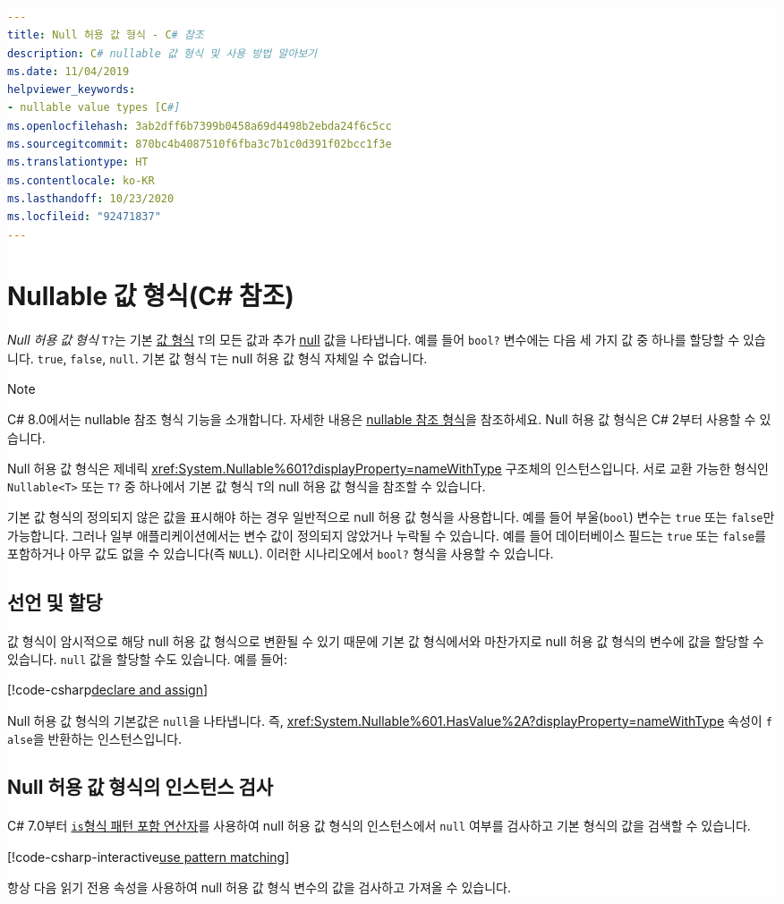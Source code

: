 ```yaml
---
title: Null 허용 값 형식 - C# 참조
description: C# nullable 값 형식 및 사용 방법 알아보기
ms.date: 11/04/2019
helpviewer_keywords:
- nullable value types [C#]
ms.openlocfilehash: 3ab2dff6b7399b0458a69d4498b2ebda24f6c5cc
ms.sourcegitcommit: 870bc4b4087510f6fba3c7b1c0d391f02bcc1f3e
ms.translationtype: HT
ms.contentlocale: ko-KR
ms.lasthandoff: 10/23/2020
ms.locfileid: "92471837"
---
```

# <a name="nullable-value-types-c-reference"></a>Nullable 값 형식(C# 참조)

*Null 허용 값 형식* `T?`는 기본 [값 형식](value-types.md) `T`의 모든 값과 추가 [null](../keywords/null.md) 값을 나타냅니다. 예를 들어 `bool?` 변수에는 다음 세 가지 값 중 하나를 할당할 수 있습니다. `true`, `false`, `null`. 기본 값 형식 `T`는 null 허용 값 형식 자체일 수 없습니다.

> [!NOTE]
> C# 8.0에서는 nullable 참조 형식 기능을 소개합니다. 자세한 내용은 [nullable 참조 형식](nullable-reference-types.md)을 참조하세요. Null 허용 값 형식은 C# 2부터 사용할 수 있습니다.

Null 허용 값 형식은 제네릭 <xref:System.Nullable%601?displayProperty=nameWithType> 구조체의 인스턴스입니다. 서로 교환 가능한 형식인 `Nullable<T>` 또는 `T?` 중 하나에서 기본 값 형식 `T`의 null 허용 값 형식을 참조할 수 있습니다.

기본 값 형식의 정의되지 않은 값을 표시해야 하는 경우 일반적으로 null 허용 값 형식을 사용합니다. 예를 들어 부울(`bool`) 변수는 `true` 또는 `false`만 가능합니다. 그러나 일부 애플리케이션에서는 변수 값이 정의되지 않았거나 누락될 수 있습니다. 예를 들어 데이터베이스 필드는 `true` 또는 `false`를 포함하거나 아무 값도 없을 수 있습니다(즉 `NULL`). 이러한 시나리오에서 `bool?` 형식을 사용할 수 있습니다.

## <a name="declaration-and-assignment"></a>선언 및 할당

값 형식이 암시적으로 해당 null 허용 값 형식으로 변환될 수 있기 때문에 기본 값 형식에서와 마찬가지로 null 허용 값 형식의 변수에 값을 할당할 수 있습니다. `null` 값을 할당할 수도 있습니다. 예를 들어:

[!code-csharp[declare and assign](snippets/shared/NullableValueTypes.cs#Declaration)]

Null 허용 값 형식의 기본값은 `null`을 나타냅니다. 즉, <xref:System.Nullable%601.HasValue%2A?displayProperty=nameWithType> 속성이 `false`을 반환하는 인스턴스입니다.

## <a name="examination-of-an-instance-of-a-nullable-value-type"></a>Null 허용 값 형식의 인스턴스 검사

C# 7.0부터 [`is`형식 패턴 포함 연산자](../operators/type-testing-and-cast.md#type-testing-with-pattern-matching)를 사용하여 null 허용 값 형식의 인스턴스에서 `null` 여부를 검사하고 기본 형식의 값을 검색할 수 있습니다.

[!code-csharp-interactive[use pattern matching](snippets/shared/NullableValueTypes.cs#PatternMatching)]

항상 다음 읽기 전용 속성을 사용하여 null 허용 값 형식 변수의 값을 검사하고 가져올 수 있습니다.
